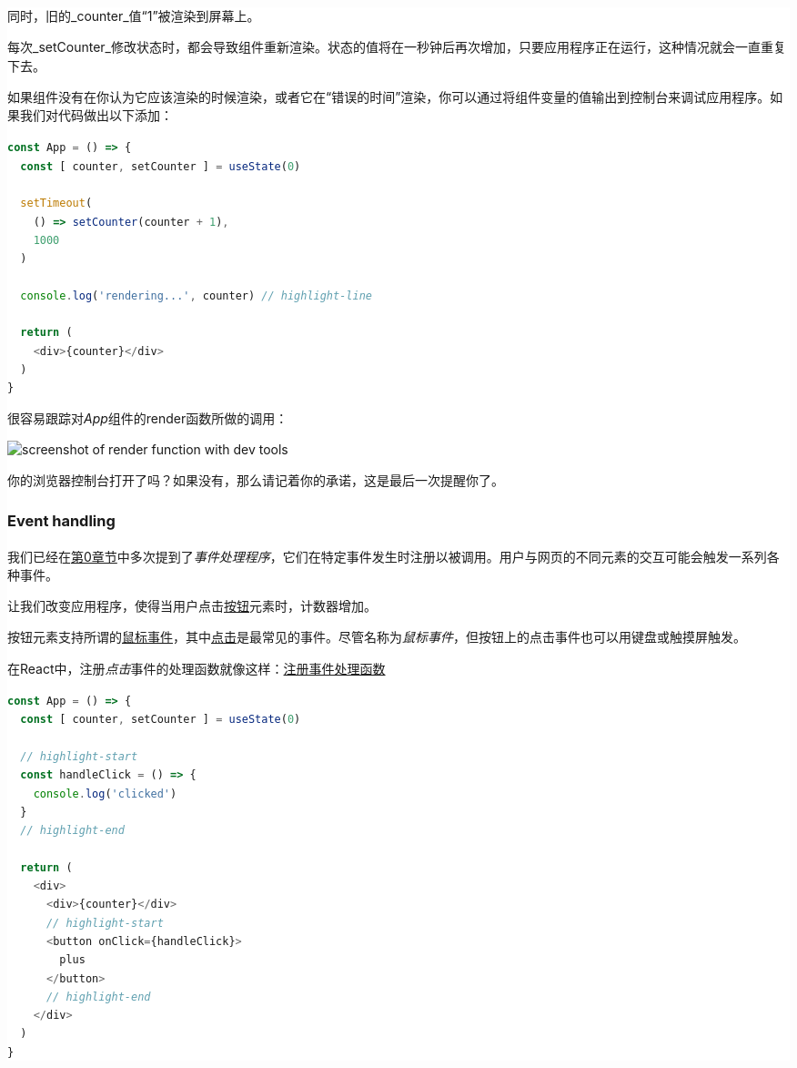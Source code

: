 
同时，旧的_counter_值“1”被渲染到屏幕上。


每次_setCounter_修改状态时，都会导致组件重新渲染。状态的值将在一秒钟后再次增加，只要应用程序正在运行，这种情况就会一直重复下去。


如果组件没有在你认为它应该渲染的时候渲染，或者它在“错误的时间”渲染，你可以通过将组件变量的值输出到控制台来调试应用程序。如果我们对代码做出以下添加：

```js
const App = () => {
  const [ counter, setCounter ] = useState(0)

  setTimeout(
    () => setCounter(counter + 1),
    1000
  )

  console.log('rendering...', counter) // highlight-line

  return (
    <div>{counter}</div>
  )
}
```


很容易跟踪对<i>App</i>组件的render函数所做的调用：

![screenshot of render function with dev tools](../../images/1/4e.png)


你的浏览器控制台打开了吗？如果没有，那么请记着你的承诺，这是最后一次提醒你了。

### Event handling


我们已经在[第0章节](/en/part0)中多次提到了<i>事件处理程序</i>，它们在特定事件发生时注册以被调用。用户与网页的不同元素的交互可能会触发一系列各种事件。


让我们改变应用程序，使得当用户点击[按钮](https://developer.mozilla.org/en-US/docs/Web/HTML/Element/button)元素时，计数器增加。


按钮元素支持所谓的[鼠标事件](https://developer.mozilla.org/en-US/docs/Web/API/MouseEvent)，其中[点击](https://developer.mozilla.org/en-US/docs/Web/Events/click)是最常见的事件。尽管名称为<i>鼠标事件</i>，但按钮上的点击事件也可以用键盘或触摸屏触发。


在React中，注册<i>点击</i>事件的处理函数就像这样：[注册事件处理函数](https://react.dev/learn/responding-to-events)

```js
const App = () => {
  const [ counter, setCounter ] = useState(0)

  // highlight-start
  const handleClick = () => {
    console.log('clicked')
  }
  // highlight-end

  return (
    <div>
      <div>{counter}</div>
      // highlight-start
      <button onClick={handleClick}>
        plus
      </button>
      // highlight-end
    </div>
  )
}
```
